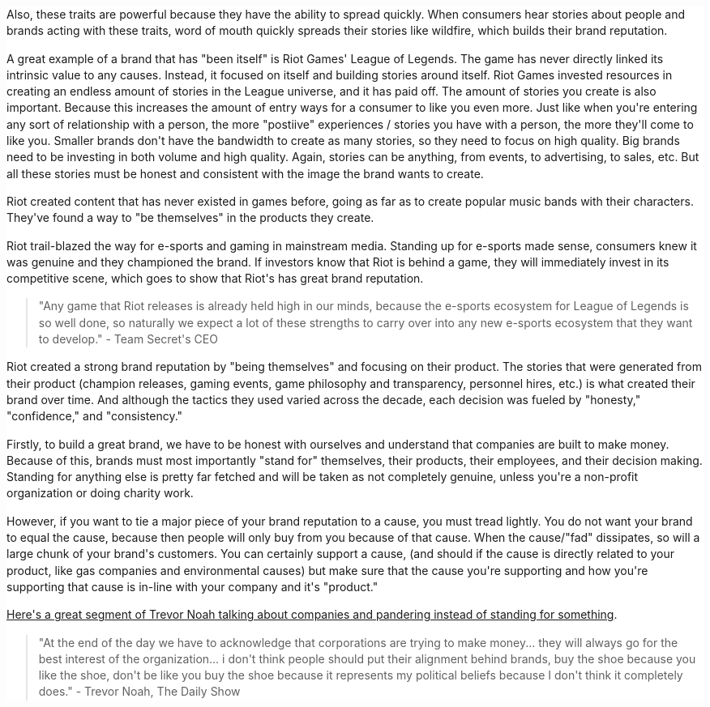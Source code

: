 Also, these traits are powerful because they have the ability to spread quickly. When consumers hear stories about people and brands acting with these traits, word of mouth quickly spreads their stories like wildfire, which builds their brand reputation.

A great example of a brand that has "been itself" is Riot Games' League of Legends. The game has never directly linked its intrinsic value to any causes. Instead, it focused on itself and building stories around itself. Riot Games invested resources in creating an endless amount of stories in the League universe, and it has paid off. The amount of stories you create is also important. Because this increases the amount of entry ways for a consumer to like you even more. Just like when you're entering any sort of relationship with a person, the more "postiive" experiences / stories you have with a person, the more they'll come to like you. Smaller brands don't have the bandwidth to create as many stories, so they need to focus on high quality. Big brands need to be investing in both volume and high quality. Again, stories can be anything, from events, to advertising, to sales, etc. But all these stories must be honest and consistent with the image the brand wants to create.

Riot created content that has never existed in games before, going as far as to create popular music bands with their characters. They've found a way to "be themselves" in the products they create.

Riot trail-blazed the way for e-sports and gaming in mainstream media. Standing up for e-sports made sense, consumers knew it was genuine and they championed the brand. If investors know that Riot is behind a game, they will immediately invest in its competitive scene, which goes to show that Riot's has great brand reputation.

> "Any game that Riot releases is already held high in our minds, because the e-sports ecosystem for League of Legends is so well done, so naturally we expect a lot of these strengths to carry over into any new e-sports ecosystem that they want to develop." - Team Secret's CEO

Riot created a strong brand reputation by "being themselves" and focusing on their product. The stories that were generated from their product (champion releases, gaming events, game philosophy and transparency, personnel hires, etc.) is what created their brand over time. And although the tactics they used varied across the decade, each decision was fueled by "honesty," "confidence," and "consistency."

Firstly, to build a great brand, we have to be honest with ourselves and understand that companies are built to make money. Because of this, brands must most importantly "stand for" themselves, their products, their employees, and their decision making. Standing for anything else is pretty far fetched and will be taken as not completely genuine, unless you're a non-profit organization or doing charity work.

However, if you want to tie a major piece of your brand reputation to a cause, you must tread lightly. You do not want your brand to equal the cause, because then people will only buy from you because of that cause. When the cause/"fad" dissipates, so will a large chunk of your brand's customers. You can certainly support a cause, (and should if the cause is directly related to your product, like gas companies and environmental causes) but make sure that the cause you're supporting and how you're supporting that cause is in-line with your company and it's "product."

[Here's a great segment of Trevor Noah talking about companies and pandering instead of standing for something](https://www.youtube.com/watch?v=nma4GJ2rfwU&list=PLeskMkEaHJYfIUSU8jfEQ45x7qP4_pzl9&index=89).

> "At the end of the day we have to acknowledge that corporations are trying to make money... they will always go for the best interest of the organization... i don't think people should put their alignment behind brands, buy the shoe because you like the shoe, don't be like you buy the shoe because it represents my political beliefs because I don't think it completely does." - Trevor Noah, The Daily Show
